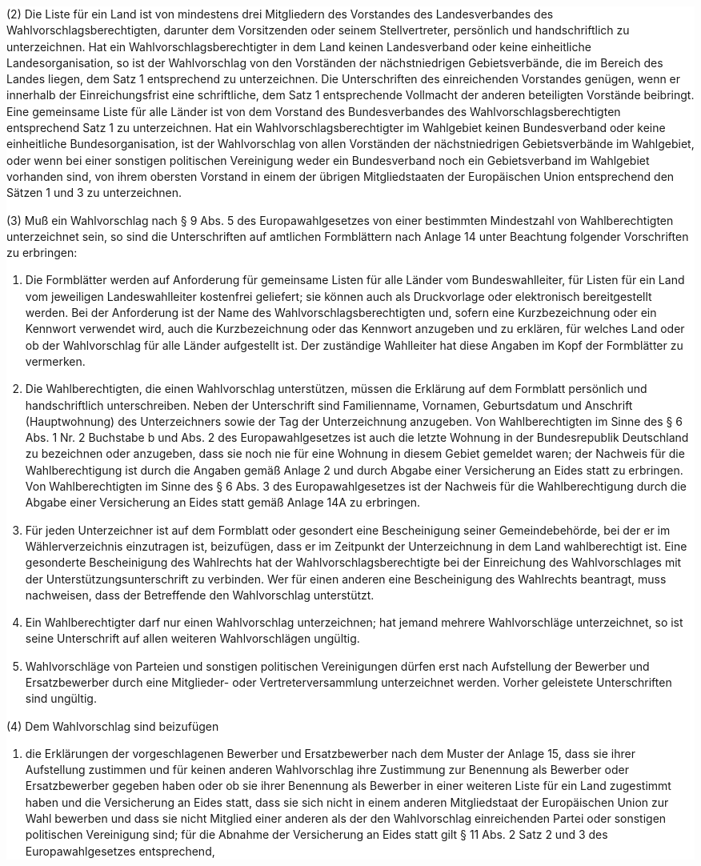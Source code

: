 (2) Die Liste für ein Land ist von mindestens drei Mitgliedern des Vorstandes des Landesverbandes des Wahlvorschlagsberechtigten, darunter dem Vorsitzenden oder seinem Stellvertreter, persönlich und handschriftlich zu unterzeichnen. Hat ein Wahlvorschlagsberechtigter in dem Land keinen Landesverband oder keine einheitliche Landesorganisation, so ist der Wahlvorschlag von den Vorständen der nächstniedrigen Gebietsverbände, die im Bereich des Landes liegen, dem Satz 1 entsprechend zu unterzeichnen. Die Unterschriften des einreichenden Vorstandes genügen, wenn er innerhalb der Einreichungsfrist eine schriftliche, dem Satz 1 entsprechende Vollmacht der anderen beteiligten Vorstände beibringt. Eine gemeinsame Liste für alle Länder ist von dem Vorstand des Bundesverbandes des Wahlvorschlagsberechtigten entsprechend Satz 1 zu unterzeichnen. Hat ein Wahlvorschlagsberechtigter im Wahlgebiet keinen Bundesverband oder keine einheitliche Bundesorganisation, ist der Wahlvorschlag von allen Vorständen der nächstniedrigen Gebietsverbände im Wahlgebiet, oder wenn bei einer sonstigen politischen Vereinigung weder ein Bundesverband noch ein Gebietsverband im Wahlgebiet vorhanden sind, von ihrem obersten Vorstand in einem der übrigen Mitgliedstaaten der Europäischen Union entsprechend den Sätzen 1 und 3 zu unterzeichnen.

(3) Muß ein Wahlvorschlag nach § 9 Abs. 5 des Europawahlgesetzes von einer bestimmten Mindestzahl von Wahlberechtigten unterzeichnet sein, so sind die Unterschriften auf amtlichen Formblättern nach Anlage 14 unter Beachtung folgender Vorschriften zu erbringen:

1. Die Formblätter werden auf Anforderung für gemeinsame Listen für alle Länder vom Bundeswahlleiter, für Listen für ein Land vom jeweiligen Landeswahlleiter kostenfrei geliefert; sie können auch als Druckvorlage oder elektronisch bereitgestellt werden. Bei der Anforderung ist der Name des Wahlvorschlagsberechtigten und, sofern eine Kurzbezeichnung oder ein Kennwort verwendet wird, auch die Kurzbezeichnung oder das Kennwort anzugeben und zu erklären, für welches Land oder ob der Wahlvorschlag für alle Länder aufgestellt ist. Der zuständige Wahlleiter hat diese Angaben im Kopf der Formblätter zu vermerken.

2. Die Wahlberechtigten, die einen Wahlvorschlag unterstützen, müssen die Erklärung auf dem Formblatt persönlich und handschriftlich unterschreiben. Neben der Unterschrift sind Familienname, Vornamen, Geburtsdatum und Anschrift (Hauptwohnung) des Unterzeichners sowie der Tag der Unterzeichnung anzugeben. Von Wahlberechtigten im Sinne des § 6 Abs. 1 Nr. 2 Buchstabe b und Abs. 2 des Europawahlgesetzes ist auch die letzte Wohnung in der Bundesrepublik Deutschland zu bezeichnen oder anzugeben, dass sie noch nie für eine Wohnung in diesem Gebiet gemeldet waren; der Nachweis für die Wahlberechtigung ist durch die Angaben gemäß Anlage 2 und durch Abgabe einer Versicherung an Eides statt zu erbringen. Von Wahlberechtigten im Sinne des § 6 Abs. 3 des Europawahlgesetzes ist der Nachweis für die Wahlberechtigung durch die Abgabe einer Versicherung an Eides statt gemäß Anlage 14A zu erbringen.

3. Für jeden Unterzeichner ist auf dem Formblatt oder gesondert eine Bescheinigung seiner Gemeindebehörde, bei der er im Wählerverzeichnis einzutragen ist, beizufügen, dass er im Zeitpunkt der Unterzeichnung in dem Land wahlberechtigt ist. Eine gesonderte Bescheinigung des Wahlrechts hat der Wahlvorschlagsberechtigte bei der Einreichung des Wahlvorschlages mit der Unterstützungsunterschrift zu verbinden. Wer für einen anderen eine Bescheinigung des Wahlrechts beantragt, muss nachweisen, dass der Betreffende den Wahlvorschlag unterstützt.

4. Ein Wahlberechtigter darf nur einen Wahlvorschlag unterzeichnen; hat jemand mehrere Wahlvorschläge unterzeichnet, so ist seine Unterschrift auf allen weiteren Wahlvorschlägen ungültig.

5. Wahlvorschläge von Parteien und sonstigen politischen Vereinigungen dürfen erst nach Aufstellung der Bewerber und Ersatzbewerber durch eine Mitglieder- oder Vertreterversammlung unterzeichnet werden. Vorher geleistete Unterschriften sind ungültig.

(4) Dem Wahlvorschlag sind beizufügen

1. die Erklärungen der vorgeschlagenen Bewerber und Ersatzbewerber nach dem Muster der Anlage 15, dass sie ihrer Aufstellung zustimmen und für keinen anderen Wahlvorschlag ihre Zustimmung zur Benennung als Bewerber oder Ersatzbewerber gegeben haben oder ob sie ihrer Benennung als Bewerber in einer weiteren Liste für ein Land zugestimmt haben und die Versicherung an Eides statt, dass sie sich nicht in einem anderen Mitgliedstaat der Europäischen Union zur Wahl bewerben und dass sie nicht Mitglied einer anderen als der den Wahlvorschlag einreichenden Partei oder sonstigen politischen Vereinigung sind; für die Abnahme der Versicherung an Eides statt gilt § 11 Abs. 2 Satz 2 und 3 des Europawahlgesetzes entsprechend,
